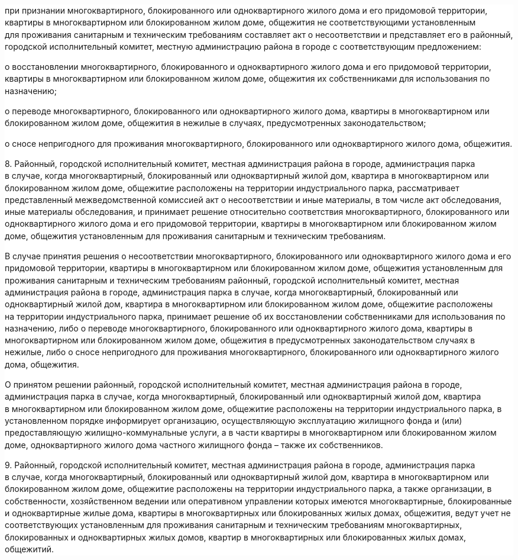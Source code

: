<p>при признании многоквартирного, блокированного или одноквартирного жилого дома и его придомовой территории, квартиры в многоквартирном или блокированном жилом доме, общежития не соответствующими установленным для проживания санитарным и техническим требованиям составляет акт о несоответствии и представляет его в районный, городской исполнительный комитет, местную администрацию района в городе с соответствующим предложением:</p>
<p>о восстановлении многоквартирного, блокированного и одноквартирного жилого дома и его придомовой территории, квартиры в многоквартирном или блокированном жилом доме, общежития их собственниками для использования по назначению;</p>
<p>о переводе многоквартирного, блокированного или одноквартирного жилого дома, квартиры в многоквартирном или блокированном жилом доме, общежития в нежилые в случаях, предусмотренных законодательством;</p>
<p>о сносе непригодного для проживания многоквартирного, блокированного или одноквартирного жилого дома, общежития.</p>
<p>8. Районный, городской исполнительный комитет, местная администрация района в городе, администрация парка в случае, когда многоквартирный, блокированный или одноквартирный жилой дом, квартира в многоквартирном или блокированном жилом доме, общежитие расположены на территории индустриального парка, рассматривает представленный межведомственной комиссией акт о несоответствии и иные материалы, в том числе акт обследования, иные материалы обследования, и принимает решение относительно соответствия многоквартирного, блокированного или одноквартирного жилого дома и его придомовой территории, квартиры в многоквартирном или блокированном жилом доме, общежития установленным для проживания санитарным и техническим требованиям.</p>
<p>В случае принятия решения о несоответствии многоквартирного, блокированного или одноквартирного жилого дома и его придомовой территории, квартиры в многоквартирном или блокированном жилом доме, общежития установленным для проживания санитарным и техническим требованиям районный, городской исполнительный комитет, местная администрация района в городе, администрация парка в случае, когда многоквартирный, блокированный или одноквартирный жилой дом, квартира в многоквартирном или блокированном жилом доме, общежитие расположены на территории индустриального парка, принимает решение об их восстановлении собственниками для использования по назначению, либо о переводе многоквартирного, блокированного или одноквартирного жилого дома, квартиры в многоквартирном или блокированном жилом доме, общежития в предусмотренных законодательством случаях в нежилые, либо о сносе непригодного для проживания многоквартирного, блокированного или одноквартирного жилого дома, общежития.</p>
<p>О принятом решении районный, городской исполнительный комитет, местная администрация района в городе, администрация парка в случае, когда многоквартирный, блокированный или одноквартирный жилой дом, квартира в многоквартирном или блокированном жилом доме, общежитие расположены на территории индустриального парка, в установленном порядке информирует организацию, осуществляющую эксплуатацию жилищного фонда и (или) предоставляющую жилищно-коммунальные услуги, а в части квартиры в многоквартирном или блокированном жилом доме, одноквартирного жилого дома частного жилищного фонда – также их собственников.</p>
<p>9. Районный, городской исполнительный комитет, местная администрация района в городе, администрация парка в случае, когда многоквартирный, блокированный или одноквартирный жилой дом, квартира в многоквартирном или блокированном жилом доме, общежитие расположены на территории индустриального парка, а также организации, в собственности, хозяйственном ведении или оперативном управлении которых имеются многоквартирные, блокированные и одноквартирные жилые дома, квартиры в многоквартирных или блокированных жилых домах, общежития, ведут учет не соответствующих установленным для проживания санитарным и техническим требованиям многоквартирных, блокированных и одноквартирных жилых домов, квартир в многоквартирных или блокированных жилых домах, общежитий.</p>
<p></p>